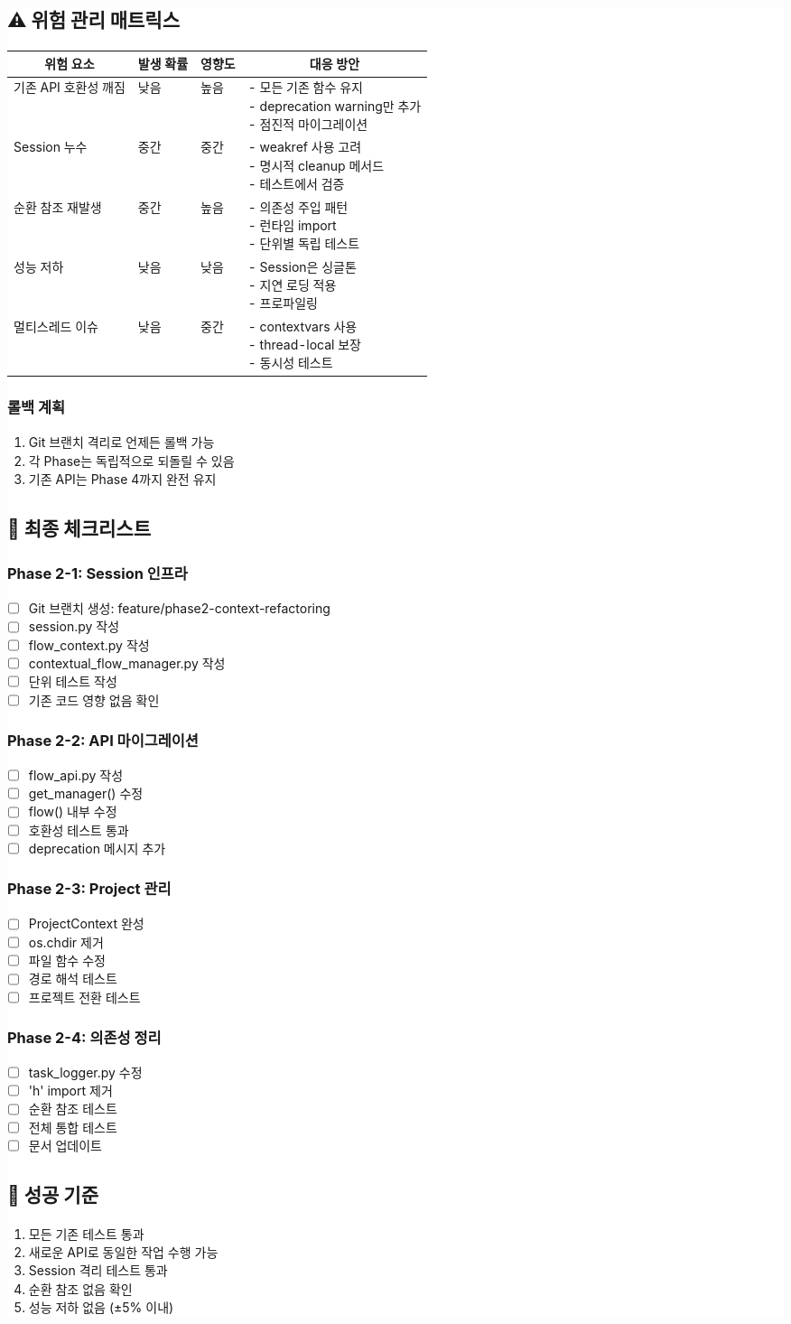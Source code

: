 

## ⚠️ 위험 관리 매트릭스

| 위험 요소 | 발생 확률 | 영향도 | 대응 방안 |
|-----------|----------|--------|-----------|
| 기존 API 호환성 깨짐 | 낮음 | 높음 | - 모든 기존 함수 유지<br>- deprecation warning만 추가<br>- 점진적 마이그레이션 |
| Session 누수 | 중간 | 중간 | - weakref 사용 고려<br>- 명시적 cleanup 메서드<br>- 테스트에서 검증 |
| 순환 참조 재발생 | 중간 | 높음 | - 의존성 주입 패턴<br>- 런타임 import<br>- 단위별 독립 테스트 |
| 성능 저하 | 낮음 | 낮음 | - Session은 싱글톤<br>- 지연 로딩 적용<br>- 프로파일링 |
| 멀티스레드 이슈 | 낮음 | 중간 | - contextvars 사용<br>- thread-local 보장<br>- 동시성 테스트 |

### 롤백 계획
1. Git 브랜치 격리로 언제든 롤백 가능
2. 각 Phase는 독립적으로 되돌릴 수 있음
3. 기존 API는 Phase 4까지 완전 유지


## 📝 최종 체크리스트

### Phase 2-1: Session 인프라
- [ ] Git 브랜치 생성: feature/phase2-context-refactoring
- [ ] session.py 작성
- [ ] flow_context.py 작성  
- [ ] contextual_flow_manager.py 작성
- [ ] 단위 테스트 작성
- [ ] 기존 코드 영향 없음 확인

### Phase 2-2: API 마이그레이션
- [ ] flow_api.py 작성
- [ ] get_manager() 수정
- [ ] flow() 내부 수정
- [ ] 호환성 테스트 통과
- [ ] deprecation 메시지 추가

### Phase 2-3: Project 관리
- [ ] ProjectContext 완성
- [ ] os.chdir 제거
- [ ] 파일 함수 수정
- [ ] 경로 해석 테스트
- [ ] 프로젝트 전환 테스트

### Phase 2-4: 의존성 정리
- [ ] task_logger.py 수정
- [ ] 'h' import 제거
- [ ] 순환 참조 테스트
- [ ] 전체 통합 테스트
- [ ] 문서 업데이트

## 🎯 성공 기준
1. 모든 기존 테스트 통과
2. 새로운 API로 동일한 작업 수행 가능
3. Session 격리 테스트 통과
4. 순환 참조 없음 확인
5. 성능 저하 없음 (±5% 이내)

